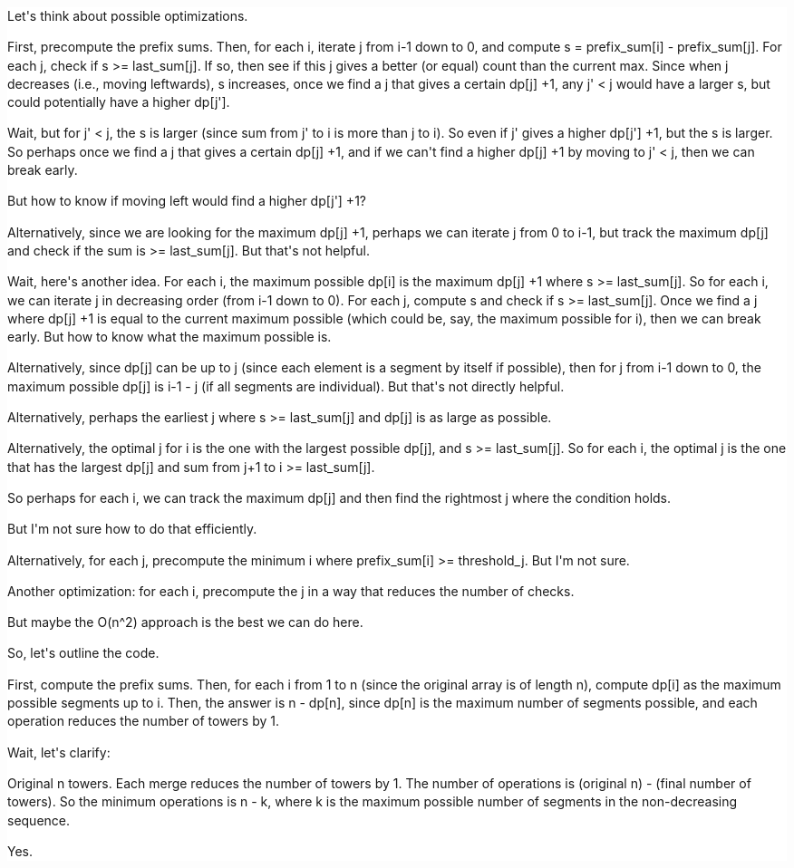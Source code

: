 Let's think about possible optimizations.

First, precompute the prefix sums. Then, for each i, iterate j from i-1 down to 0, and compute s = prefix_sum[i] - prefix_sum[j]. For each j, check if s >= last_sum[j]. If so, then see if this j gives a better (or equal) count than the current max. Since when j decreases (i.e., moving leftwards), s increases, once we find a j that gives a certain dp[j] +1, any j' < j would have a larger s, but could potentially have a higher dp[j'].

Wait, but for j' < j, the s is larger (since sum from j' to i is more than j to i). So even if j' gives a higher dp[j'] +1, but the s is larger. So perhaps once we find a j that gives a certain dp[j] +1, and if we can't find a higher dp[j] +1 by moving to j' < j, then we can break early.

But how to know if moving left would find a higher dp[j'] +1?

Alternatively, since we are looking for the maximum dp[j] +1, perhaps we can iterate j from 0 to i-1, but track the maximum dp[j] and check if the sum is >= last_sum[j]. But that's not helpful.

Wait, here's another idea. For each i, the maximum possible dp[i] is the maximum dp[j] +1 where s >= last_sum[j]. So for each i, we can iterate j in decreasing order (from i-1 down to 0). For each j, compute s and check if s >= last_sum[j]. Once we find a j where dp[j] +1 is equal to the current maximum possible (which could be, say, the maximum possible for i), then we can break early. But how to know what the maximum possible is.

Alternatively, since dp[j] can be up to j (since each element is a segment by itself if possible), then for j from i-1 down to 0, the maximum possible dp[j] is i-1 - j (if all segments are individual). But that's not directly helpful.

Alternatively, perhaps the earliest j where s >= last_sum[j] and dp[j] is as large as possible.

Alternatively, the optimal j for i is the one with the largest possible dp[j], and s >= last_sum[j]. So for each i, the optimal j is the one that has the largest dp[j] and sum from j+1 to i >= last_sum[j].

So perhaps for each i, we can track the maximum dp[j] and then find the rightmost j where the condition holds.

But I'm not sure how to do that efficiently.

Alternatively, for each j, precompute the minimum i where prefix_sum[i] >= threshold_j. But I'm not sure.

Another optimization: for each i, precompute the j in a way that reduces the number of checks.

But maybe the O(n^2) approach is the best we can do here.

So, let's outline the code.

First, compute the prefix sums. Then, for each i from 1 to n (since the original array is of length n), compute dp[i] as the maximum possible segments up to i. Then, the answer is n - dp[n], since dp[n] is the maximum number of segments possible, and each operation reduces the number of towers by 1.

Wait, let's clarify:

Original n towers. Each merge reduces the number of towers by 1. The number of operations is (original n) - (final number of towers). So the minimum operations is n - k, where k is the maximum possible number of segments in the non-decreasing sequence.

Yes.
